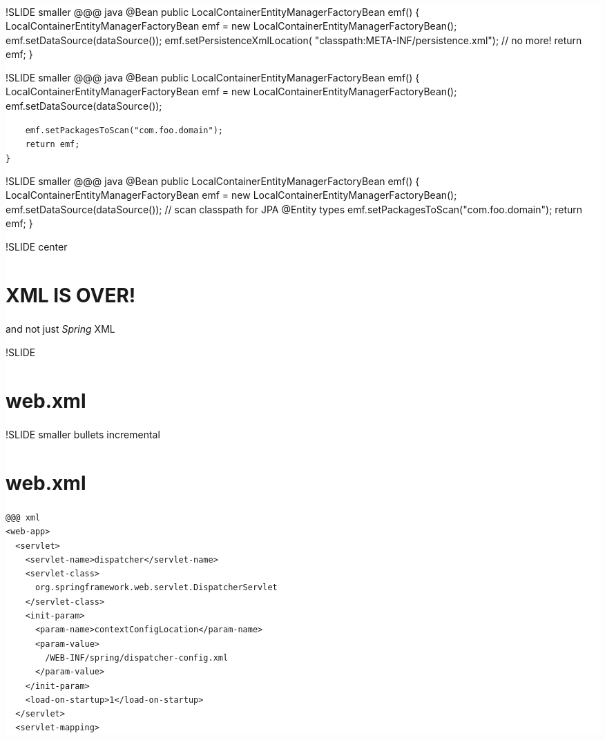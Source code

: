 !SLIDE smaller
    @@@ java
    @Bean
    public LocalContainerEntityManagerFactoryBean emf() {
        LocalContainerEntityManagerFactoryBean emf =
            new LocalContainerEntityManagerFactoryBean();
        emf.setDataSource(dataSource());
        emf.setPersistenceXmlLocation(
            "classpath:META-INF/persistence.xml"); // no more!
        return emf;
    }

!SLIDE smaller
    @@@ java
    @Bean
    public LocalContainerEntityManagerFactoryBean emf() {
        LocalContainerEntityManagerFactoryBean emf =
            new LocalContainerEntityManagerFactoryBean();
        emf.setDataSource(dataSource());

        emf.setPackagesToScan("com.foo.domain");
        return emf;
    }

!SLIDE smaller
    @@@ java
    @Bean
    public LocalContainerEntityManagerFactoryBean emf() {
        LocalContainerEntityManagerFactoryBean emf =
            new LocalContainerEntityManagerFactoryBean();
        emf.setDataSource(dataSource());
        // scan classpath for JPA @Entity types
        emf.setPackagesToScan("com.foo.domain");
        return emf;
    }


!SLIDE center
# __XML IS OVER!__
and not just _Spring_ XML

!SLIDE
# web.xml

!SLIDE smaller bullets incremental
# web.xml
    @@@ xml
    <web-app>
      <servlet>
        <servlet-name>dispatcher</servlet-name>
        <servlet-class>
          org.springframework.web.servlet.DispatcherServlet
        </servlet-class>
        <init-param>
          <param-name>contextConfigLocation</param-name>
          <param-value>
            /WEB-INF/spring/dispatcher-config.xml
          </param-value>
        </init-param>
        <load-on-startup>1</load-on-startup>
      </servlet>
      <servlet-mapping>